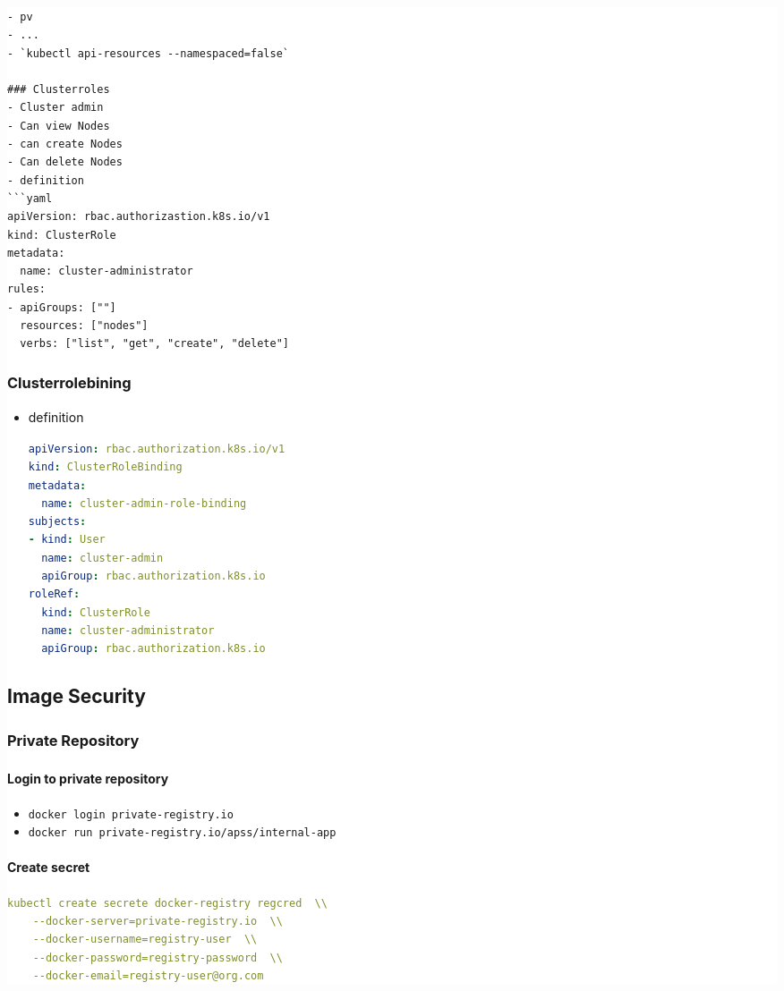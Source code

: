   ```
  - pv
  - ...
  - `kubectl api-resources --namespaced=false`

### Clusterroles
- Cluster admin
  - Can view Nodes
  - can create Nodes
  - Can delete Nodes
- definition
  ```yaml
  apiVersion: rbac.authorizastion.k8s.io/v1
  kind: ClusterRole
  metadata:
  	name: cluster-administrator
  rules:
  - apiGroups: [""]
  	resources: ["nodes"]
  	verbs: ["list", "get", "create", "delete"]
  ```

### Clusterrolebining
- definition
  ```yaml
  apiVersion: rbac.authorization.k8s.io/v1
  kind: ClusterRoleBinding
  metadata:
  	name: cluster-admin-role-binding
  subjects:
  - kind: User
  	name: cluster-admin
  	apiGroup: rbac.authorization.k8s.io
  roleRef:
  	kind: ClusterRole
  	name: cluster-administrator
  	apiGroup: rbac.authorization.k8s.io
  ```


## Image Security
### Private Repository
#### Login to private repository
- `docker login private-registry.io`
- `docker run private-registry.io/apss/internal-app`

#### Create secret
```yaml
kubectl create secrete docker-registry regcred  \\
	--docker-server=private-registry.io  \\
	--docker-username=registry-user  \\
	--docker-password=registry-password  \\
	--docker-email=registry-user@org.com
```
